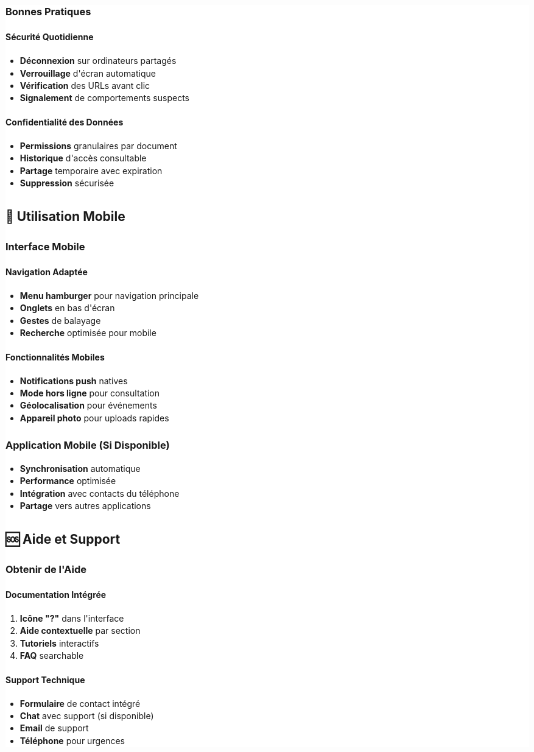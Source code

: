 ### Bonnes Pratiques

#### Sécurité Quotidienne
- **Déconnexion** sur ordinateurs partagés
- **Verrouillage** d'écran automatique
- **Vérification** des URLs avant clic
- **Signalement** de comportements suspects

#### Confidentialité des Données
- **Permissions** granulaires par document
- **Historique** d'accès consultable
- **Partage** temporaire avec expiration
- **Suppression** sécurisée

## 📱 Utilisation Mobile

### Interface Mobile

#### Navigation Adaptée
- **Menu hamburger** pour navigation principale
- **Onglets** en bas d'écran
- **Gestes** de balayage
- **Recherche** optimisée pour mobile

#### Fonctionnalités Mobiles
- **Notifications push** natives
- **Mode hors ligne** pour consultation
- **Géolocalisation** pour événements
- **Appareil photo** pour uploads rapides

### Application Mobile (Si Disponible)
- **Synchronisation** automatique
- **Performance** optimisée
- **Intégration** avec contacts du téléphone
- **Partage** vers autres applications

## 🆘 Aide et Support

### Obtenir de l'Aide

#### Documentation Intégrée
1. **Icône "?"** dans l'interface
2. **Aide contextuelle** par section
3. **Tutoriels** interactifs
4. **FAQ** searchable

#### Support Technique
- **Formulaire** de contact intégré
- **Chat** avec support (si disponible)
- **Email** de support
- **Téléphone** pour urgences

